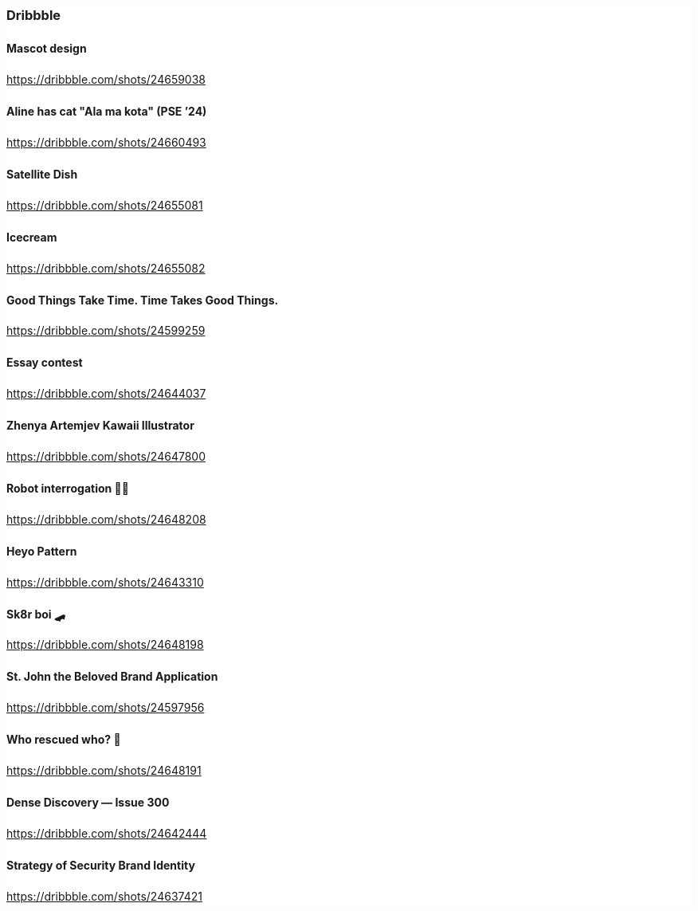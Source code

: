### Dribbble

#### Mascot design

<span style="color: blue!80!green"><https://dribbble.com/shots/24659038></span>

#### Aline has cat "Ala ma kota" (PSE ’24)

<span style="color: blue!80!green"><https://dribbble.com/shots/24660493></span>

#### Satellite Dish

<span style="color: blue!80!green"><https://dribbble.com/shots/24655081></span>

#### Icecream

<span style="color: blue!80!green"><https://dribbble.com/shots/24655082></span>

#### Good Things Take Time. Time Takes Good Things.

<span style="color: blue!80!green"><https://dribbble.com/shots/24599259></span>

#### Essay contest

<span style="color: blue!80!green"><https://dribbble.com/shots/24644037></span>

#### Zhenya Artemjev Kawaii Illustrator

<span style="color: blue!80!green"><https://dribbble.com/shots/24647800></span>

#### Robot interrogation 🤖🔦

<span style="color: blue!80!green"><https://dribbble.com/shots/24648208></span>

#### Heyo Pattern

<span style="color: blue!80!green"><https://dribbble.com/shots/24643310></span>

#### Sk8r boi 🛹

<span style="color: blue!80!green"><https://dribbble.com/shots/24648198></span>

#### St. John the Beloved Brand Application

<span style="color: blue!80!green"><https://dribbble.com/shots/24597956></span>

#### Who rescued who? 🥺

<span style="color: blue!80!green"><https://dribbble.com/shots/24648191></span>

#### Dense Discovery — Issue 300

<span style="color: blue!80!green"><https://dribbble.com/shots/24642444></span>

#### Strategy of Security Brand Identity

<span style="color: blue!80!green"><https://dribbble.com/shots/24637421></span>
